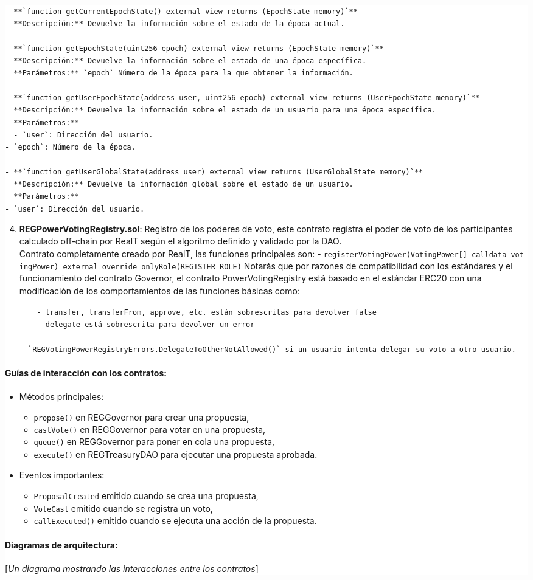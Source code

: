     - **`function getCurrentEpochState() external view returns (EpochState memory)`**
      **Descripción:** Devuelve la información sobre el estado de la época actual.

    - **`function getEpochState(uint256 epoch) external view returns (EpochState memory)`**
      **Descripción:** Devuelve la información sobre el estado de una época específica.
      **Parámetros:** `epoch` Número de la época para la que obtener la información.

    - **`function getUserEpochState(address user, uint256 epoch) external view returns (UserEpochState memory)`**
      **Descripción:** Devuelve la información sobre el estado de un usuario para una época específica.
      **Parámetros:**
      - `user`: Dirección del usuario.
    - `epoch`: Número de la época.

    - **`function getUserGlobalState(address user) external view returns (UserGlobalState memory)`**
      **Descripción:** Devuelve la información global sobre el estado de un usuario.
      **Parámetros:**
    - `user`: Dirección del usuario.

4.  **REGPowerVotingRegistry.sol**: Registro de los poderes de voto, este contrato registra el poder de voto de los participantes calculado off-chain por RealT según el algoritmo definido y validado por la DAO.  
    Contrato completamente creado por RealT, las funciones principales son: - `registerVotingPower(VotingPower[] calldata votingPower) external override onlyRole(REGISTER_ROLE)` Notarás que por razones de compatibilidad con los estándares y el funcionamiento del contrato Governor, el contrato PowerVotingRegistry está basado en el estándar ERC20 con una modificación de los comportamientos de las funciones básicas como:

        	- transfer, transferFrom, approve, etc. están sobrescritas para devolver false
        	- delegate está sobrescrita para devolver un error

        - `REGVotingPowerRegistryErrors.DelegateToOtherNotAllowed()` si un usuario intenta delegar su voto a otro usuario.


#### Guías de interacción con los contratos:

- Métodos principales:
  - `propose()` en REGGovernor para crear una propuesta,
  - `castVote()` en REGGovernor para votar en una propuesta,
  - `queue()` en REGGovernor para poner en cola una propuesta,
  - `execute()` en REGTreasuryDAO para ejecutar una propuesta aprobada.  

- Eventos importantes:
  - `ProposalCreated` emitido cuando se crea una propuesta,
  - `VoteCast` emitido cuando se registra un voto,
  - `callExecuted()` emitido cuando se ejecuta una acción de la propuesta.  


#### Diagramas de arquitectura:

\[_Un diagrama mostrando las interacciones entre los contratos_\]